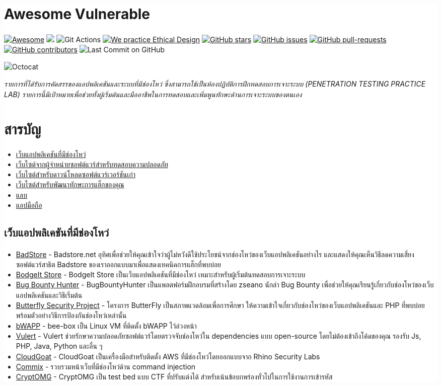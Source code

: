 # Awesome Vulnerable
[![Awesome](https://cdn.rawgit.com/sindresorhus/awesome/d7305f38d29fed78fa85652e3a63e154dd8e8829/media/badge.svg)](https://github.com/sindresorhus/awesome)
![](https://visitor-badge.laobi.icu/badge?page_id=kaiiyer.awesome-vulnerable)
![Git Actions](https://github.com/kaiiyer/awesome-vulnerable/workflows/CI/badge.svg)
 <a href='https://ind.ie/ethical-design'><img style='margin-left: auto; margin-right: auto;' alt='We practice Ethical Design' src='https://img.shields.io/badge/Ethical_Design-_▲_❤_-blue.svg'></a>
[![GitHub stars](https://img.shields.io/github/stars/kaiiyer/awesome-vulnerable)](https://github.com/kaiiyer/awesome-vulnerable/stargazers)
[![GitHub issues](https://img.shields.io/github/issues/kaiiyer/awesome-vulnerable.svg)](https://GitHub.com/kaiiyer/awesome-vulnerable/issues/)
[![GitHub pull-requests](https://img.shields.io/github/issues-pr/kaiiyer/awesome-vulnerable.svg)](https://GitHub.com/kaiiyer/awesome-vulnerable/pull/)
[![GitHub contributors](https://img.shields.io/github/contributors/kaiiyer/awesome-vulnerable.svg)](https://GitHub.com/kaiiyer/awesome-vulnerable/graphs/contributors/)
![Last Commit on GitHub](https://img.shields.io/github/last-commit/kaiiyer/awesome-vulnerable.svg)

<img src="https://octodex.github.com/images/grim-repo.jpg" alt="Octocat" width="210" height="225">

*รายการที่ได้รับการคัดสรรของแอปพลิเคชันและระบบที่มีช่องโหว่ ซึ่งสามารถใช้เป็นห้องปฏิบัติการฝึกทดสอบการเจาะระบบ (PENETRATION TESTING PRACTICE LAB) รายการนี้มีเป้าหมายเพื่อช่วยทั้งผู้เริ่มต้นและมืออาชีพในการทดสอบและเพิ่มพูนทักษะด้านการเจาะระบบของตนเอง*

# สารบัญ

- [เว็บแอปพลิเคชันที่มีช่องโหว่](#Vulnerable-Web-Applications)
- [เว็บไซต์จากผู้จำหน่ายซอฟต์แวร์สำหรับทดสอบความปลอดภัย](#Sites-by-Vendors-of-Security-Testing-Software)
- [เว็บไซต์สำหรับดาวน์โหลดซอฟต์แวร์เวอร์ชันเก่า](#Sites-for-Downloading-Older-Versions-of-Various-Software)
- [เว็บไซต์สำหรับพัฒนาทักษะการแฮ็กของคุณ](#Sites-for-Improving-Your-Hacking-Skills)
- [แลบ](#Labs)
- [แอปมือถือ](#Mobile-Apps)

## เว็บแอปพลิเคชันที่มีช่องโหว่

- [BadStore](https://www.vulnhub.com/entry/badstore-123,41/) - Badstore.net อุทิศเพื่อช่วยให้คุณเข้าใจว่าผู้ไม่หวังดีใช้ประโยชน์จากช่องโหว่ของเว็บแอปพลิเคชันอย่างไร และแสดงให้คุณเห็นวิธีลดความเสี่ยง ซอฟต์แวร์สาธิต Badstore ของเราออกแบบมาเพื่อแสดงเทคนิคการแฮ็กที่พบบ่อย
- [BodgeIt Store](http://code.google.com/p/bodgeit/) - BodgeIt Store เป็นเว็บแอปพลิเคชันที่มีช่องโหว่ เหมาะสำหรับผู้เริ่มต้นทดสอบการเจาะระบบ
- [Bug Bounty Hunter](https://bugbountyhunter.com/) - BugBountyHunter เป็นแพลตฟอร์มฝึกอบรมที่สร้างโดย zseano นักล่า Bug Bounty เพื่อช่วยให้คุณเรียนรู้เกี่ยวกับช่องโหว่ของเว็บแอปพลิเคชันและวิธีเริ่มต้น
- [Butterfly Security Project](http://thebutterflytmp.sourceforge.net/) - โครงการ ButterFly เป็นสภาพแวดล้อมเพื่อการศึกษา ให้ความเข้าใจเกี่ยวกับช่องโหว่ของเว็บแอปพลิเคชันและ PHP ที่พบบ่อย พร้อมตัวอย่างวิธีการป้องกันช่องโหว่เหล่านั้น
- [bWAPP](http://sourceforge.net/projects/bwapp/files/bee-box/) - bee-box เป็น Linux VM ที่ติดตั้ง bWAPP ไว้ล่วงหน้า
- [Vulert](https://raw.githubusercontent.com/kaiiyer/awesome-vulnerable/master/Vulert.com) - Vulert ช่วยรักษาความปลอดภัยซอฟต์แวร์โดยตรวจจับช่องโหว่ใน dependencies แบบ open-source โดยไม่ต้องเข้าถึงโค้ดของคุณ รองรับ Js, PHP, Java, Python และอื่น ๆ
- [CloudGoat](https://github.com/RhinoSecurityLabs/cloudgoat.git) - CloudGoat เป็นเครื่องมือสำหรับติดตั้ง AWS ที่มีช่องโหว่โดยออกแบบจาก Rhino Security Labs
- [Commix](https://github.com/stasinopoulos/commix-testbed) - รวบรวมหน้าเว็บที่มีช่องโหว่ด้าน command injection
- [CryptOMG](https://github.com/SpiderLabs/CryptOMG) - CryptOMG เป็น test bed แบบ CTF ที่ปรับแต่งได้ สำหรับเน้นข้อบกพร่องทั่วไปในการใช้งานการเข้ารหัส